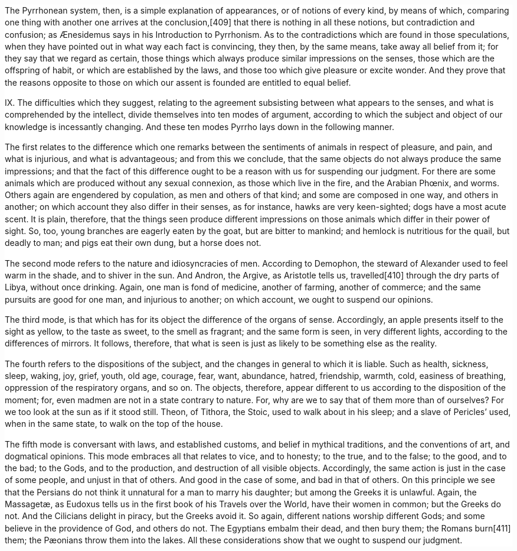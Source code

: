 The Pyrrhonean system, then, is a simple explanation of appearances, or of notions of every kind, by means of which, comparing one thing with another one arrives at the conclusion,[409] that there is nothing in all these notions, but contradiction and confusion; as Ænesidemus says in his Introduction to Pyrrhonism. As to the contradictions which are found in those speculations, when they have pointed out in what way each fact is convincing, they then, by the same means, take away all belief from it; for they say that we regard as certain, those things which always produce similar impressions on the senses, those which are the offspring of habit, or which are established by the laws, and those too which give pleasure or excite wonder. And they prove that the reasons opposite to those on which our assent is founded are entitled to equal belief.

IX. The difficulties which they suggest, relating to the agreement subsisting between what appears to the senses, and what is comprehended by the intellect, divide themselves into ten modes of argument, according to which the subject and object of our knowledge is incessantly changing. And these ten modes Pyrrho lays down in the following manner.

The first relates to the difference which one remarks between the sentiments of animals in respect of pleasure, and pain, and what is injurious, and what is advantageous; and from this we conclude, that the same objects do not always produce the same impressions; and that the fact of this difference ought to be a reason with us for suspending our judgment. For there are some animals which are produced without any sexual connexion, as those which live in the fire, and the Arabian Phœnix, and worms. Others again are engendered by copulation, as men and others of that kind; and some are composed in one way, and others in another; on which account they also differ in their senses, as for instance, hawks are very keen-sighted; dogs have a most acute scent. It is plain, therefore, that the things seen produce different impressions on those animals which differ in their power of sight. So, too, young branches are eagerly eaten by the goat, but are bitter to mankind; and hemlock is nutritious for the quail, but deadly to man; and pigs eat their own dung, but a horse does not.

The second mode refers to the nature and idiosyncracies of men. According to Demophon, the steward of Alexander used to feel warm in the shade, and to shiver in the sun. And Andron, the Argive, as Aristotle tells us, travelled[410] through the dry parts of Libya, without once drinking. Again, one man is fond of medicine, another of farming, another of commerce; and the same pursuits are good for one man, and injurious to another; on which account, we ought to suspend our opinions.

The third mode, is that which has for its object the difference of the organs of sense. Accordingly, an apple presents itself to the sight as yellow, to the taste as sweet, to the smell as fragrant; and the same form is seen, in very different lights, according to the differences of mirrors. It follows, therefore, that what is seen is just as likely to be something else as the reality.

The fourth refers to the dispositions of the subject, and the changes in general to which it is liable. Such as health, sickness, sleep, waking, joy, grief, youth, old age, courage, fear, want, abundance, hatred, friendship, warmth, cold, easiness of breathing, oppression of the respiratory organs, and so on. The objects, therefore, appear different to us according to the disposition of the moment; for, even madmen are not in a state contrary to nature. For, why are we to say that of them more than of ourselves? For we too look at the sun as if it stood still. Theon, of Tithora, the Stoic, used to walk about in his sleep; and a slave of Pericles’ used, when in the same state, to walk on the top of the house.

The fifth mode is conversant with laws, and established customs, and belief in mythical traditions, and the conventions of art, and dogmatical opinions. This mode embraces all that relates to vice, and to honesty; to the true, and to the false; to the good, and to the bad; to the Gods, and to the production, and destruction of all visible objects. Accordingly, the same action is just in the case of some people, and unjust in that of others. And good in the case of some, and bad in that of others. On this principle we see that the Persians do not think it unnatural for a man to marry his daughter; but among the Greeks it is unlawful. Again, the Massagetæ, as Eudoxus tells us in the first book of his Travels over the World, have their women in common; but the Greeks do not. And the Cilicians delight in piracy, but the Greeks avoid it. So again, different nations worship different Gods; and some believe in the providence of God, and others do not. The Egyptians embalm their dead, and then bury them; the Romans burn[411] them; the Pæonians throw them into the lakes. All these considerations show that we ought to suspend our judgment.

